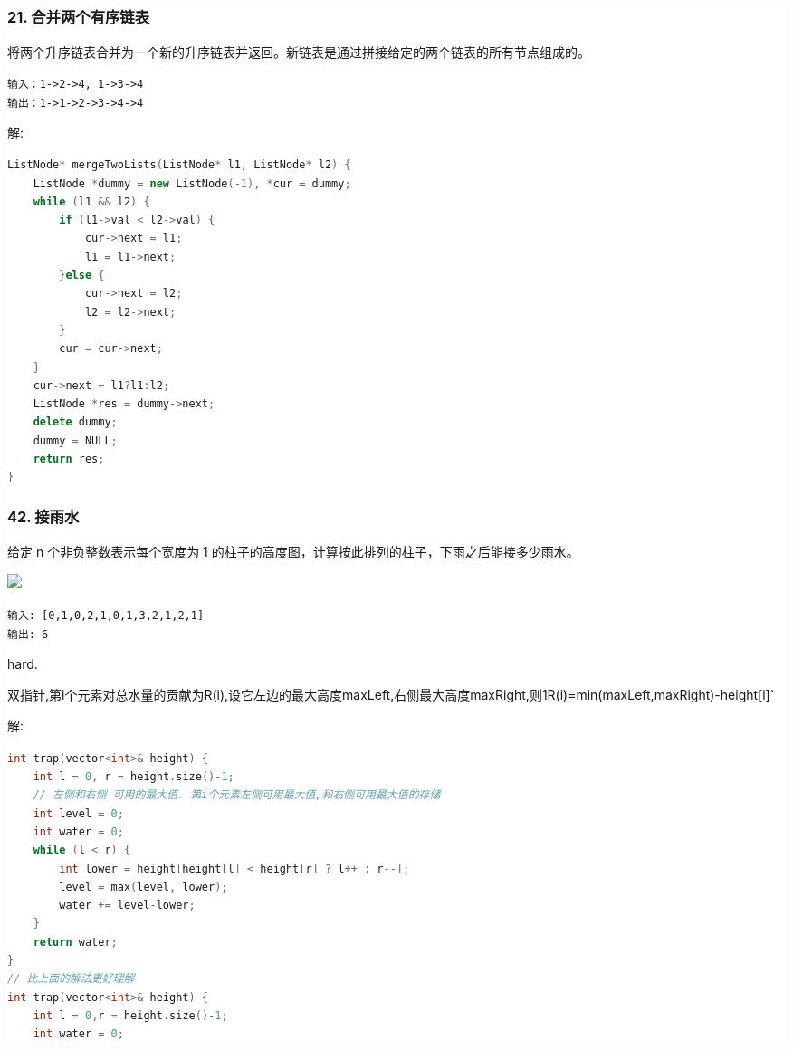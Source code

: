 <a id="21. 合并两个有序链表"></a>

### 21. 合并两个有序链表

将两个升序链表合并为一个新的升序链表并返回。新链表是通过拼接给定的两个链表的所有节点组成的。 

```
输入：1->2->4, 1->3->4
输出：1->1->2->3->4->4
```

解:

```cpp
ListNode* mergeTwoLists(ListNode* l1, ListNode* l2) {
    ListNode *dummy = new ListNode(-1), *cur = dummy;
    while (l1 && l2) {
        if (l1->val < l2->val) {
            cur->next = l1;
            l1 = l1->next;
        }else {
            cur->next = l2;
            l2 = l2->next;
        }
        cur = cur->next;
    }
    cur->next = l1?l1:l2;
    ListNode *res = dummy->next;
    delete dummy;
    dummy = NULL;
    return res;
}
```

<a id="42. 接雨水"></a>
### 42. 接雨水

给定 n 个非负整数表示每个宽度为 1 的柱子的高度图，计算按此排列的柱子，下雨之后能接多少雨水。

![](https://assets.leetcode-cn.com/aliyun-lc-upload/uploads/2018/10/22/rainwatertrap.png)

```
输入: [0,1,0,2,1,0,1,3,2,1,2,1]
输出: 6
```

hard.  

双指针,第i个元素对总水量的贡献为R(i),设它左边的最大高度maxLeft,右侧最大高度maxRight,则1R(i)=min(maxLeft,maxRight)-height[i]`

解:

```cpp
int trap(vector<int>& height) {
    int l = 0, r = height.size()-1;
    // 左侧和右侧 可用的最大值. 第i个元素左侧可用最大值,和右侧可用最大值的存储
    int level = 0; 
    int water = 0;
    while (l < r) {
        int lower = height[height[l] < height[r] ? l++ : r--];
        level = max(level, lower);
        water += level-lower;
    }
    return water;
}
// 比上面的解法更好理解
int trap(vector<int>& height) {
    int l = 0,r = height.size()-1;
    int water = 0;
```